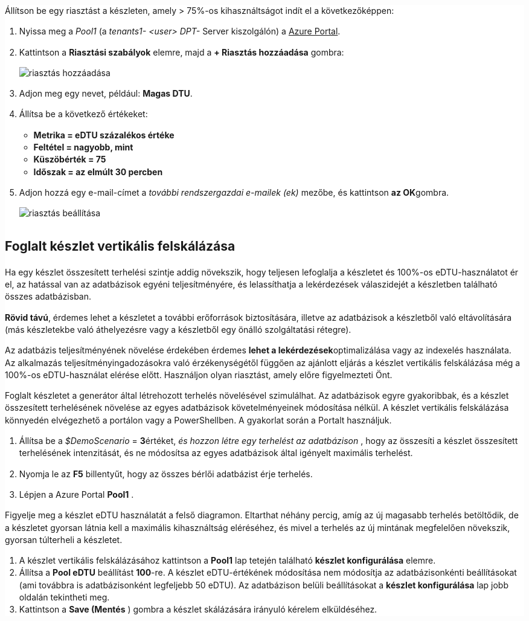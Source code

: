 Állítson be egy riasztást a készleten, amely \> 75%-os kihasználtságot indít el a következőképpen:

1. Nyissa meg a *Pool1* (a *tenants1- \<user\> DPT-* Server kiszolgálón) a [Azure Portal](https://portal.azure.com).
1. Kattintson a **Riasztási szabályok** elemre, majd a **+ Riasztás hozzáadása** gombra:

   ![riasztás hozzáadása](./media/saas-dbpertenant-performance-monitoring/add-alert.png)

1. Adjon meg egy nevet, például: **Magas DTU**.
1. Állítsa be a következő értékeket:
   * **Metrika = eDTU százalékos értéke**
   * **Feltétel = nagyobb, mint**
   * **Küszöbérték = 75**
   * **Időszak = az elmúlt 30 percben**
1. Adjon hozzá egy e-mail-címet a *további rendszergazdai e-mailek (ek)* mezőbe, és kattintson **az OK**gombra.

   ![riasztás beállítása](./media/saas-dbpertenant-performance-monitoring/alert-rule.png)


## <a name="scale-up-a-busy-pool"></a>Foglalt készlet vertikális felskálázása

Ha egy készlet összesített terhelési szintje addig növekszik, hogy teljesen lefoglalja a készletet és 100%-os eDTU-használatot ér el, az hatással van az adatbázisok egyéni teljesítményére, és lelassíthatja a lekérdezések válaszidejét a készletben található összes adatbázisban.

**Rövid távú**, érdemes lehet a készletet a további erőforrások biztosítására, illetve az adatbázisok a készletből való eltávolítására (más készletekbe való áthelyezésre vagy a készletből egy önálló szolgáltatási rétegre).

Az adatbázis teljesítményének növelése érdekében érdemes **lehet a lekérdezések**optimalizálása vagy az indexelés használata. Az alkalmazás teljesítményingadozásokra való érzékenységétől függően az ajánlott eljárás a készlet vertikális felskálázása még a 100%-os eDTU-használat elérése előtt. Használjon olyan riasztást, amely előre figyelmezteti Önt.

Foglalt készletet a generátor által létrehozott terhelés növelésével szimulálhat. Az adatbázisok egyre gyakoribbak, és a készlet összesített terhelésének növelése az egyes adatbázisok követelményeinek módosítása nélkül. A készlet vertikális felskálázása könnyedén elvégezhető a portálon vagy a PowerShellben. A gyakorlat során a Portalt használjuk.

1. Állítsa be a *$DemoScenario*  =  **3**értéket, _és hozzon létre egy terhelést az adatbázison_ , hogy az összesíti a készlet összesített terhelésének intenzitását, és ne módosítsa az egyes adatbázisok által igényelt maximális terhelést.
1. Nyomja le az **F5** billentyűt, hogy az összes bérlői adatbázist érje terhelés.

1. Lépjen a Azure Portal **Pool1** .

Figyelje meg a készlet eDTU használatát a felső diagramon. Eltarthat néhány percig, amíg az új magasabb terhelés betöltődik, de a készletet gyorsan látnia kell a maximális kihasználtság eléréséhez, és mivel a terhelés az új mintának megfelelően növekszik, gyorsan túlterheli a készletet.

1. A készlet vertikális felskálázásához kattintson a **Pool1** lap tetején található **készlet konfigurálása** elemre.
1. Állítsa a **Pool eDTU** beállítást **100**-re. A készlet eDTU-értékének módosítása nem módosítja az adatbázisonkénti beállításokat (ami továbbra is adatbázisonként legfeljebb 50 eDTU). Az adatbázison belüli beállításokat a **készlet konfigurálása** lap jobb oldalán tekintheti meg.
1. Kattintson a **Save (Mentés** ) gombra a készlet skálázására irányuló kérelem elküldéséhez.
